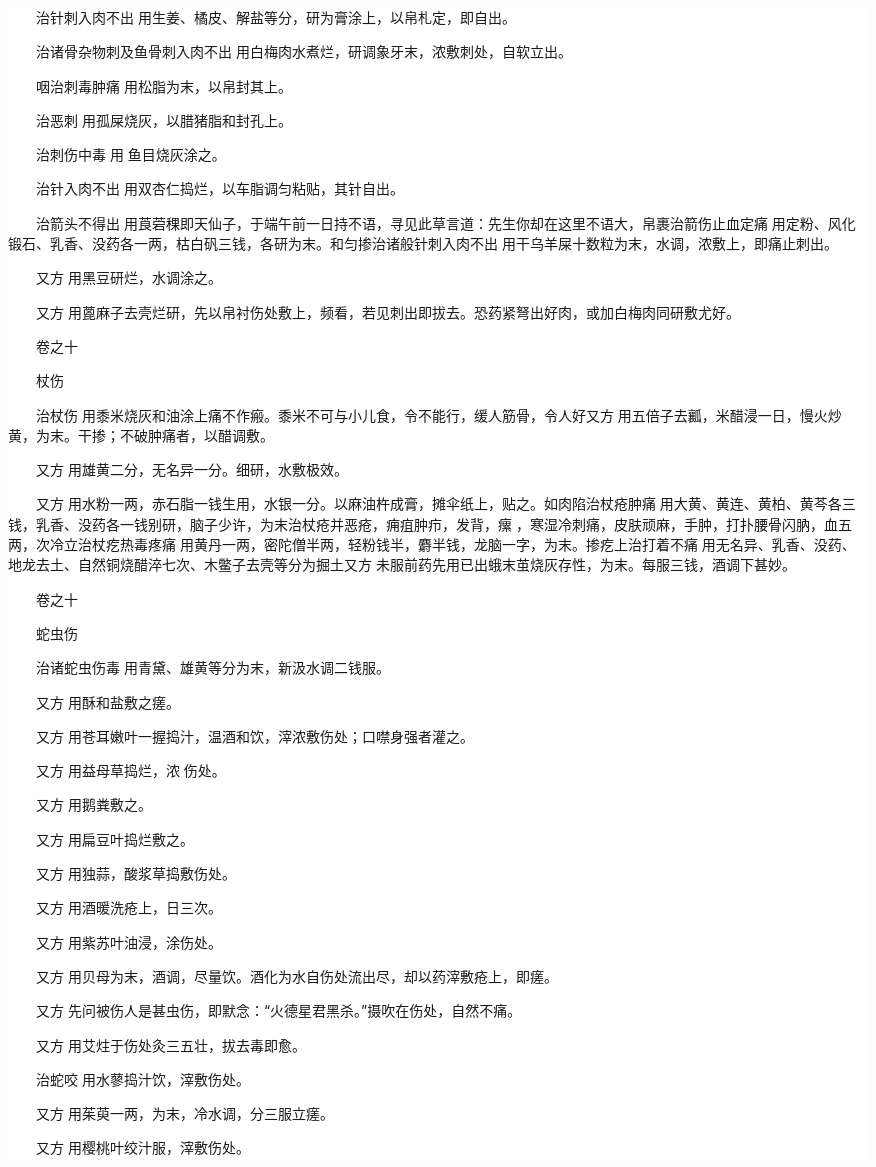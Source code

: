 　　治针刺入肉不出 用生姜、橘皮、解盐等分，研为膏涂上，以帛札定，即自出。

　　治诸骨杂物刺及鱼骨刺入肉不出 用白梅肉水煮烂，研调象牙末，浓敷刺处，自软立出。

　　咽治刺毒肿痛 用松脂为末，以帛封其上。

　　治恶刺 用孤屎烧灰，以腊猪脂和封孔上。

　　治刺伤中毒 用 鱼目烧灰涂之。

　　治针入肉不出 用双杏仁捣烂，以车脂调匀粘贴，其针自出。

　　治箭头不得出 用莨菪稞即天仙子，于端午前一日持不语，寻见此草言道：先生你却在这里不语大，帛裹治箭伤止血定痛 用定粉、风化锻石、乳香、没药各一两，枯白矾三钱，各研为末。和匀掺治诸般针刺入肉不出 用干乌羊屎十数粒为末，水调，浓敷上，即痛止刺出。

　　又方 用黑豆研烂，水调涂之。

　　又方 用蓖麻子去壳烂研，先以帛衬伤处敷上，频看，若见刺出即拔去。恐药紧弩出好肉，或加白梅肉同研敷尤好。

　　卷之十

　　杖伤

　　治杖伤 用黍米烧灰和油涂上痛不作瘢。黍米不可与小儿食，令不能行，缓人筋骨，令人好又方 用五倍子去瓤，米醋浸一日，慢火炒黄，为末。干掺；不破肿痛者，以醋调敷。

　　又方 用雄黄二分，无名异一分。细研，水敷极效。

　　又方 用水粉一两，赤石脂一钱生用，水银一分。以麻油杵成膏，摊伞纸上，贴之。如肉陷治杖疮肿痛 用大黄、黄连、黄柏、黄芩各三钱，乳香、没药各一钱别研，脑子少许，为末治杖疮并恶疮，痈疽肿疖，发背，瘰 ，寒湿冷刺痛，皮肤顽麻，手肿，打扑腰骨闪肭，血五两，次冷立治杖疙热毒疼痛 用黄丹一两，密陀僧半两，轻粉钱半，麝半钱，龙脑一字，为末。掺疙上治打着不痛 用无名异、乳香、没药、地龙去土、自然铜烧醋淬七次、木鳖子去壳等分为掘土又方 未服前药先用已出蛾末茧烧灰存性，为末。每服三钱，酒调下甚妙。

　　卷之十

　　蛇虫伤

　　治诸蛇虫伤毒 用青黛、雄黄等分为末，新汲水调二钱服。

　　又方 用酥和盐敷之瘥。

　　又方 用苍耳嫩叶一握捣汁，温酒和饮，滓浓敷伤处；口噤身强者灌之。

　　又方 用益母草捣烂，浓 伤处。

　　又方 用鹅粪敷之。

　　又方 用扁豆叶捣烂敷之。

　　又方 用独蒜，酸浆草捣敷伤处。

　　又方 用酒暖洗疮上，日三次。

　　又方 用紫苏叶油浸，涂伤处。

　　又方 用贝母为末，酒调，尽量饮。酒化为水自伤处流出尽，却以药滓敷疮上，即瘥。

　　又方 先问被伤人是甚虫伤，即默念：“火德星君黑杀。”摄吹在伤处，自然不痛。

　　又方 用艾炷于伤处灸三五壮，拔去毒即愈。

　　治蛇咬 用水蓼捣汁饮，滓敷伤处。

　　又方 用茱萸一两，为末，冷水调，分三服立瘥。

　　又方 用樱桃叶绞汁服，滓敷伤处。
